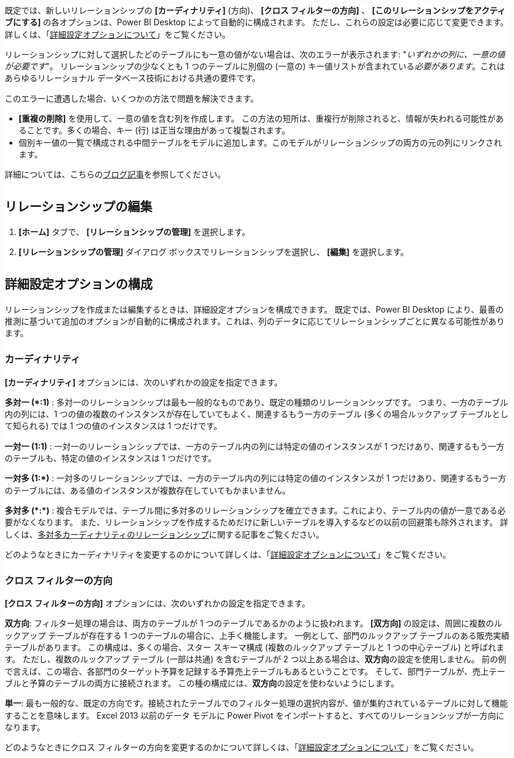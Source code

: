 既定では、新しいリレーションシップの **[カーディナリティ]** (方向)、 **[クロス フィルターの方向]** 、 **[このリレーションシップをアクティブにする]** の各オプションは、Power BI Desktop によって自動的に構成されます。 ただし、これらの設定は必要に応じて変更できます。 詳しくは、「[詳細設定オプションについて](#understanding-additional-options)」をご覧ください。

リレーションシップに対して選択したどのテーブルにも一意の値がない場合は、次のエラーが表示されます: "*いずれかの列に、一意の値が必要です*"。 リレーションシップの少なくとも 1 つのテーブルに別個の (一意の) キー値リストが含まれている*必要があります*。これはあらゆるリレーショナル データベース技術における共通の要件です。 

このエラーに遭遇した場合、いくつかの方法で問題を解決できます。

* **[重複の削除]** を使用して、一意の値を含む列を作成します。 この方法の短所は、重複行が削除されると、情報が失われる可能性があることです。多くの場合、キー (行) は正当な理由があって複製されます。
* 個別キー値の一覧で構成される中間テーブルをモデルに追加します。このモデルがリレーションシップの両方の元の列にリンクされます。

詳細については、こちらの[ブログ記事](https://blogs.technet.microsoft.com/cansql/2016/12/19/relationships-in-power-bi-fixing-one-of-the-columns-must-have-unique-values-error-message/)を参照してください。


## <a name="edit-a-relationship"></a>リレーションシップの編集
1. **[ホーム]** タブで、 **[リレーションシップの管理]** を選択します。

2. **[リレーションシップの管理]** ダイアログ ボックスでリレーションシップを選択し、 **[編集]** を選択します。

## <a name="configure-additional-options"></a>詳細設定オプションの構成
リレーションシップを作成または編集するときは、詳細設定オプションを構成できます。 既定では、Power BI Desktop により、最善の推測に基づいて追加のオプションが自動的に構成されます。これは、列のデータに応じてリレーションシップごとに異なる可能性があります。

### <a name="cardinality"></a>カーディナリティ
**[カーディナリティ]** オプションには、次のいずれかの設定を指定できます。

**多対一 (\*:1)** : 多対一のリレーションシップは最も一般的なものであり、既定の種類のリレーションシップです。 つまり、一方のテーブル内の列には、1 つの値の複数のインスタンスが存在していてもよく、関連するもう一方のテーブル (多くの場合ルックアップ テーブルとして知られる) では 1 つの値のインスタンスは 1 つだけです。

**一対一 (1:1)** : 一対一のリレーションシップでは、一方のテーブル内の列には特定の値のインスタンスが 1 つだけあり、関連するもう一方のテーブルも、特定の値のインスタンスは 1 つだけです。

**一対多 (1:*)** : 一対多のリレーションシップでは、一方のテーブル内の列には特定の値のインスタンスが 1 つだけあり、関連するもう一方のテーブルには、ある値のインスタンスが複数存在していてもかまいません。

**多対多 (\*:\*)** : 複合モデルでは、テーブル間に多対多のリレーションシップを確立できます。これにより、テーブル内の値が一意である必要がなくなります。 また、リレーションシップを作成するためだけに新しいテーブルを導入するなどの以前の回避策も除外されます。 詳しくは、[多対多カーディナリティのリレーションシップ](https://docs.microsoft.com/power-bi/desktop-many-to-many-relationships)に関する記事をご覧ください。 

どのようなときにカーディナリティを変更するのかについて詳しくは、「[詳細設定オプションについて](#understanding-additional-options)」をご覧ください。

### <a name="cross-filter-direction"></a>クロス フィルターの方向
**[クロス フィルターの方向]** オプションには、次のいずれかの設定を指定できます。

**双方向**: フィルター処理の場合は、両方のテーブルが 1 つのテーブルであるかのように扱われます。 **[双方向]** の設定は、周囲に複数のルックアップ テーブルが存在する 1 つのテーブルの場合に、上手く機能します。 一例として、部門のルックアップ テーブルのある販売実績テーブルがあります。 この構成は、多くの場合、スター スキーマ構成 (複数のルックアップ テーブルと 1 つの中心テーブル) と呼ばれます。 ただし、複数のルックアップ テーブル (一部は共通) を含むテーブルが 2 つ以上ある場合は、**双方向**の設定を使用しません。 前の例で言えば、この場合、各部門のターゲット予算を記録する予算売上テーブルもあるということです。 そして、部門テーブルが、売上テーブルと予算のテーブルの両方に接続されます。 この種の構成には、**双方向**の設定を使わないようにします。

**単一**: 最も一般的な、既定の方向です。接続されたテーブルでのフィルター処理の選択内容が、値が集約されているテーブルに対して機能することを意味します。 Excel 2013 以前のデータ モデルに Power Pivot をインポートすると、すべてのリレーションシップが一方向になります。 

どのようなときにクロス フィルターの方向を変更するのかについて詳しくは、「[詳細設定オプションについて](#understanding-additional-options)」をご覧ください。
